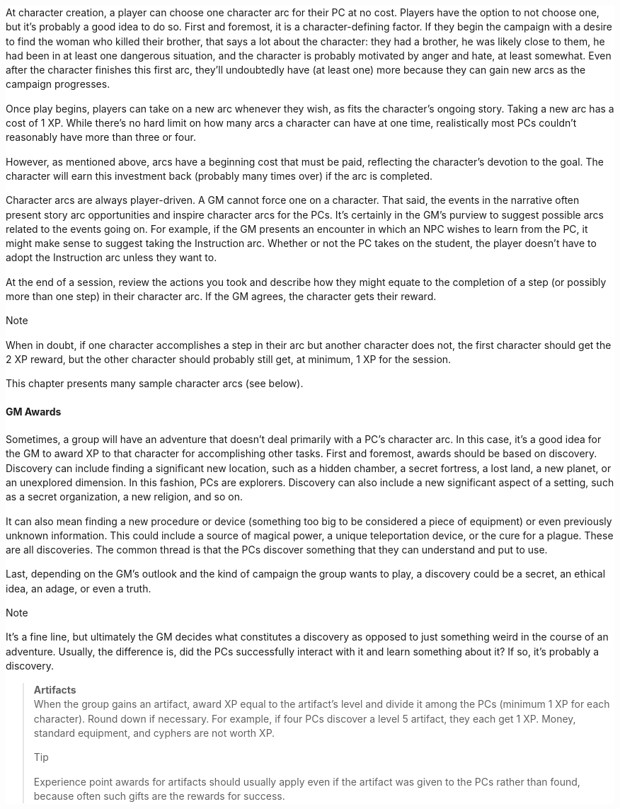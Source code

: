At character creation, a player can choose one character arc for their PC at no cost. Players have the option to not choose one, but it’s probably a good idea to do so. First and foremost, it is a character-defining factor. If they begin the campaign with a desire to find the woman who killed their brother, that says a lot about the character: they had a brother, he was likely close to them, he had been in at least one dangerous situation, and the character is probably motivated by anger and hate, at least somewhat. Even after the character finishes this first arc, they’ll undoubtedly have (at least one) more because they can gain new arcs as the campaign progresses. 

Once play begins, players can take on a new arc whenever they wish, as fits the character’s ongoing story. Taking a new arc has a cost of 1 XP. While there’s no hard limit on how many arcs a character can have at one time, realistically most PCs couldn’t reasonably have more than three or four.

However, as mentioned above, arcs have a beginning cost that must be paid, reflecting the character’s devotion to the goal. The character will earn this investment back (probably many times over) if the arc is completed. 

Character arcs are always player-driven. A GM cannot force one on a character. That said, the events in the narrative often present story arc opportunities and inspire character arcs for the PCs. It’s certainly in the GM’s purview to suggest possible arcs related to the events going on. For example, if the GM presents an encounter in which an NPC wishes to learn from the PC, it might make sense to suggest taking the Instruction arc. Whether or not the PC takes on the student, the player doesn’t have to adopt the Instruction arc unless they want to.

At the end of a session, review the actions you took and describe how they might equate to the completion of a step (or possibly more than one step) in their character arc. If the GM agrees, the character gets their reward.
>[!note]  
>When in doubt, if one character accomplishes a step in their arc but another character does not, the first character should get the 2 XP reward, but the other character should probably still get, at minimum, 1 XP for the session.

This chapter presents many sample character arcs (see below).

#### GM Awards
Sometimes, a group will have an adventure that doesn’t deal primarily with a PC’s character arc. In this case, it’s a good idea for the GM to award XP to that character for accomplishing other tasks. First and foremost, awards should be based on discovery. Discovery can include finding a significant new location, such as a hidden chamber, a secret fortress, a lost land, a new planet, or an unexplored dimension. In this fashion, PCs are explorers. Discovery can also include a new significant aspect of a setting, such as a secret organization, a new religion, and so on.

It can also mean finding a new procedure or device (something too big to be considered a piece of equipment) or even previously unknown information. This could include a source of magical power, a unique teleportation device, or the cure for a plague. These are all discoveries. The common thread is that the PCs discover something that they can understand and put to use.

Last, depending on the GM’s outlook and the kind of campaign the group wants to play, a discovery could be a secret, an ethical idea, an adage, or even a truth.
>[!note]  
>It’s a fine line, but ultimately the GM decides what constitutes a discovery as opposed to just something weird in the course of an adventure. Usually, the difference is, did the PCs successfully interact with it and learn something about it? If so, it’s probably a discovery.

> **Artifacts**  
> When the group gains an artifact, award XP equal to the artifact’s level and divide it among the PCs (minimum 1 XP for each character). Round down if necessary. For example, if four PCs discover a level 5 artifact, they each get 1 XP. Money, standard equipment, and cyphers are not worth XP. 
> >[!tip]
> Experience point awards for artifacts should usually apply even if the artifact was given to the PCs rather than found, because often such gifts are the rewards for success.
